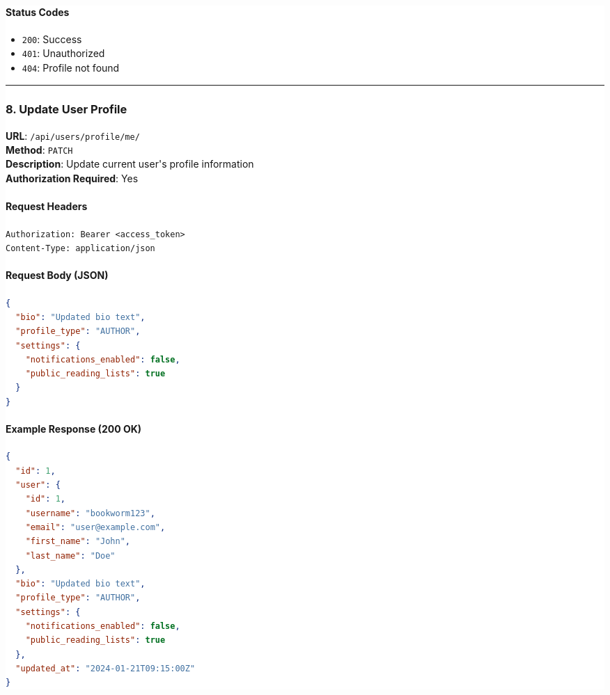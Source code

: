 #### Status Codes
- `200`: Success
- `401`: Unauthorized
- `404`: Profile not found

---

### 8. Update User Profile

**URL**: `/api/users/profile/me/`  
**Method**: `PATCH`  
**Description**: Update current user's profile information  
**Authorization Required**: Yes

#### Request Headers
```
Authorization: Bearer <access_token>
Content-Type: application/json
```

#### Request Body (JSON)
```json
{
  "bio": "Updated bio text",
  "profile_type": "AUTHOR",
  "settings": {
    "notifications_enabled": false,
    "public_reading_lists": true
  }
}
```

#### Example Response (200 OK)
```json
{
  "id": 1,
  "user": {
    "id": 1,
    "username": "bookworm123",
    "email": "user@example.com",
    "first_name": "John",
    "last_name": "Doe"
  },
  "bio": "Updated bio text",
  "profile_type": "AUTHOR",
  "settings": {
    "notifications_enabled": false,
    "public_reading_lists": true
  },
  "updated_at": "2024-01-21T09:15:00Z"
}
```

